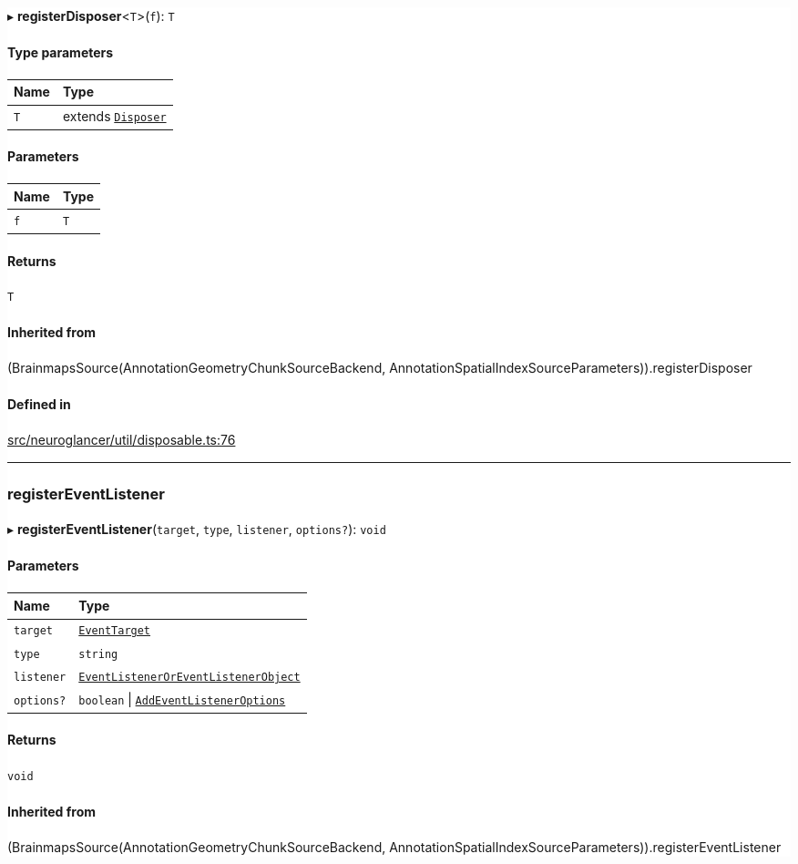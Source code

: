 ▸ **registerDisposer**<`T`\>(`f`): `T`

#### Type parameters

| Name | Type |
| :------ | :------ |
| `T` | extends [`Disposer`](../modules/neuroglancer_util_disposable.md#disposer) |

#### Parameters

| Name | Type |
| :------ | :------ |
| `f` | `T` |

#### Returns

`T`

#### Inherited from

(BrainmapsSource(AnnotationGeometryChunkSourceBackend, AnnotationSpatialIndexSourceParameters)).registerDisposer

#### Defined in

[src/neuroglancer/util/disposable.ts:76](https://github.com/ActiveBrainAtlas2/neuroglancer/blob/91617476/src/neuroglancer/util/disposable.ts#L76)

___

### registerEventListener

▸ **registerEventListener**(`target`, `type`, `listener`, `options?`): `void`

#### Parameters

| Name | Type |
| :------ | :------ |
| `target` | [`EventTarget`](../modules/main_module._internal_.md#eventtarget) |
| `type` | `string` |
| `listener` | [`EventListenerOrEventListenerObject`](../modules/main_module._internal_.md#eventlisteneroreventlistenerobject) |
| `options?` | `boolean` \| [`AddEventListenerOptions`](../interfaces/main_module._internal_.AddEventListenerOptions.md) |

#### Returns

`void`

#### Inherited from

(BrainmapsSource(AnnotationGeometryChunkSourceBackend, AnnotationSpatialIndexSourceParameters)).registerEventListener
